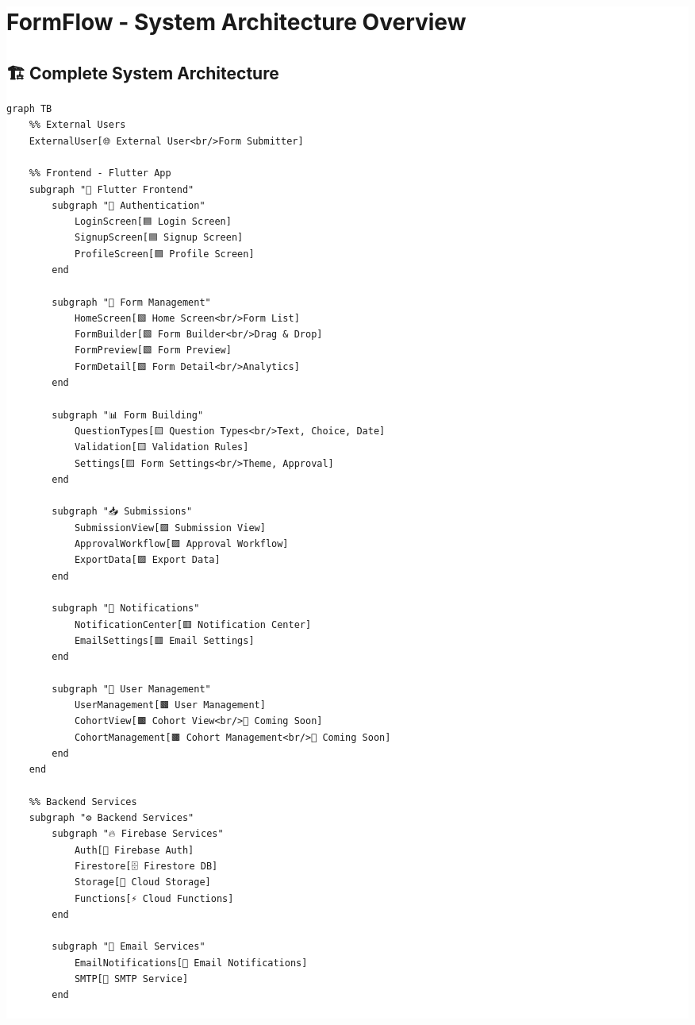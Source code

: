 # FormFlow - System Architecture Overview

## 🏗️ **Complete System Architecture**

```mermaid
graph TB
    %% External Users
    ExternalUser[🌐 External User<br/>Form Submitter]
    
    %% Frontend - Flutter App
    subgraph "📱 Flutter Frontend"
        subgraph "🔐 Authentication"
            LoginScreen[🟦 Login Screen]
            SignupScreen[🟦 Signup Screen]
            ProfileScreen[🟦 Profile Screen]
        end
        
        subgraph "📝 Form Management"
            HomeScreen[🟩 Home Screen<br/>Form List]
            FormBuilder[🟩 Form Builder<br/>Drag & Drop]
            FormPreview[🟩 Form Preview]
            FormDetail[🟩 Form Detail<br/>Analytics]
        end
        
        subgraph "📊 Form Building"
            QuestionTypes[🟨 Question Types<br/>Text, Choice, Date]
            Validation[🟨 Validation Rules]
            Settings[🟨 Form Settings<br/>Theme, Approval]
        end
        
        subgraph "📥 Submissions"
            SubmissionView[🟪 Submission View]
            ApprovalWorkflow[🟪 Approval Workflow]
            ExportData[🟪 Export Data]
        end
        
        subgraph "🔔 Notifications"
            NotificationCenter[🟥 Notification Center]
            EmailSettings[🟥 Email Settings]
        end
        
        subgraph "👥 User Management"
            UserManagement[🟫 User Management]
            CohortView[🟫 Cohort View<br/>🔄 Coming Soon]
            CohortManagement[🟫 Cohort Management<br/>🔄 Coming Soon]
        end
    end
    
    %% Backend Services
    subgraph "⚙️ Backend Services"
        subgraph "🔥 Firebase Services"
            Auth[🔐 Firebase Auth]
            Firestore[🗄️ Firestore DB]
            Storage[📁 Cloud Storage]
            Functions[⚡ Cloud Functions]
        end
        
        subgraph "📧 Email Services"
            EmailNotifications[📧 Email Notifications]
            SMTP[📧 SMTP Service]
        end
        
```